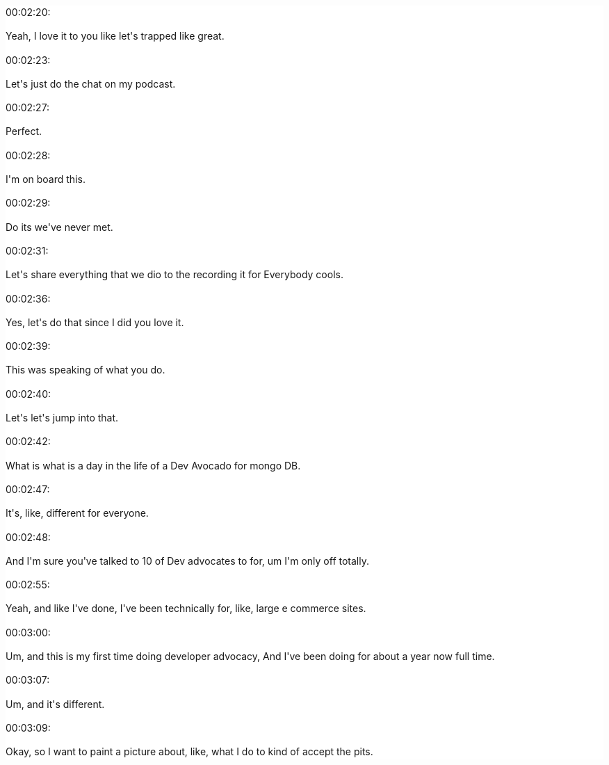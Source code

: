 00:02:20:

 Yeah, I love it to you like let's trapped like great.

00:02:23:

 Let's just do the chat on my podcast.

00:02:27:

 Perfect.

00:02:28:

 I'm on board this.

00:02:29:

 Do its we've never met.

00:02:31:

 Let's share everything that we dio to the recording it for Everybody cools.

00:02:36:

 Yes, let's do that since I did you love it.

00:02:39:

 This was speaking of what you do.

00:02:40:

 Let's let's jump into that.

00:02:42:

 What is what is a day in the life of a Dev Avocado for mongo DB.

00:02:47:

 It's, like, different for everyone.

00:02:48:

 And I'm sure you've talked to 10 of Dev advocates to for, um I'm only off totally.

00:02:55:

 Yeah, and like I've done, I've been technically for, like, large e commerce sites.

00:03:00:

 Um, and this is my first time doing developer advocacy, And I've been doing for about a year now full time.

00:03:07:

 Um, and it's different.

00:03:09:

 Okay, so I want to paint a picture about, like, what I do to kind of accept the pits.
